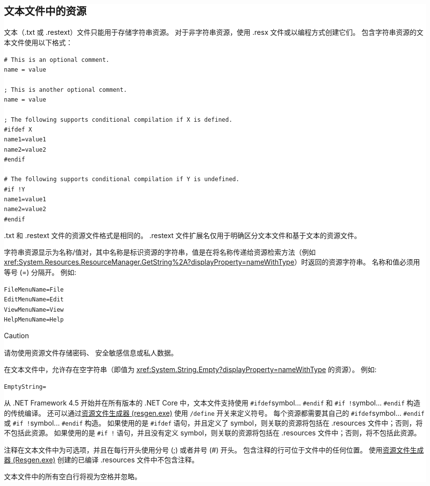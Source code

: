 <a name="TextFiles"></a>
## <a name="resources-in-text-files"></a>文本文件中的资源

文本（.txt 或 .restext）文件只能用于存储字符串资源。 对于非字符串资源，使用 .resx 文件或以编程方式创建它们。 包含字符串资源的文本文件使用以下格式：

```text
# This is an optional comment.
name = value

; This is another optional comment.
name = value

; The following supports conditional compilation if X is defined.
#ifdef X
name1=value1
name2=value2
#endif

# The following supports conditional compilation if Y is undefined.
#if !Y
name1=value1
name2=value2
#endif
```

 .txt 和 .restext 文件的资源文件格式是相同的。 .restext 文件扩展名仅用于明确区分文本文件和基于文本的资源文件。

 字符串资源显示为名称/值对，其中名称是标识资源的字符串，值是在将名称传递给资源检索方法（例如 <xref:System.Resources.ResourceManager.GetString%2A?displayProperty=nameWithType>）时返回的资源字符串。 名称和值必须用等号 (=) 分隔开。 例如:

```text
FileMenuName=File
EditMenuName=Edit
ViewMenuName=View
HelpMenuName=Help
```

> [!CAUTION]
> 请勿使用资源文件存储密码、 安全敏感信息或私人数据。

 在文本文件中，允许存在空字符串（即值为 <xref:System.String.Empty?displayProperty=nameWithType> 的资源）。 例如:

```
EmptyString=
```

 从 .NET Framework 4.5 开始并在所有版本的 .NET Core 中，文本文件支持使用 `#ifdef`symbol... `#endif` 和 `#if !`symbol... `#endif` 构造的传统编译。 还可以通过[资源文件生成器 (resgen.exe)](../../../docs/framework/tools/resgen-exe-resource-file-generator.md) 使用 `/define` 开关来定义符号。 每个资源都需要其自己的 `#ifdef`symbol... `#endif` 或 `#if !`symbol... `#endif` 构造。 如果使用的是 `#ifdef` 语句，并且定义了 symbol，则关联的资源将包括在 .resources 文件中；否则，将不包括此资源。 如果使用的是 `#if !` 语句，并且没有定义 symbol，则关联的资源将包括在 .resources 文件中；否则，将不包括此资源。

 注释在文本文件中为可选项，并且在每行开头使用分号 (;) 或者井号 (#) 开头。 包含注释的行可位于文件中的任何位置。 使用[资源文件生成器 (Resgen.exe)](../../../docs/framework/tools/resgen-exe-resource-file-generator.md) 创建的已编译 .resources 文件中不包含注释。

 文本文件中的所有空白行将视为空格并忽略。
